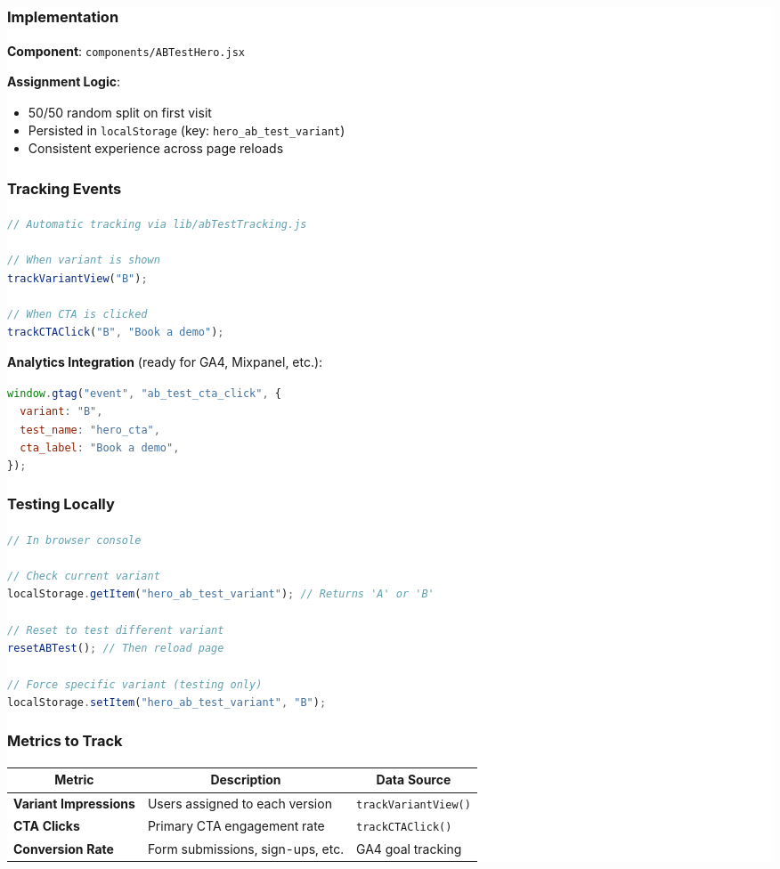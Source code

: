 ### Implementation

**Component**: `components/ABTestHero.jsx`

**Assignment Logic**:

- 50/50 random split on first visit
- Persisted in `localStorage` (key: `hero_ab_test_variant`)
- Consistent experience across page reloads

### Tracking Events

```javascript
// Automatic tracking via lib/abTestTracking.js

// When variant is shown
trackVariantView("B");

// When CTA is clicked
trackCTAClick("B", "Book a demo");
```

**Analytics Integration** (ready for GA4, Mixpanel, etc.):

```javascript
window.gtag("event", "ab_test_cta_click", {
  variant: "B",
  test_name: "hero_cta",
  cta_label: "Book a demo",
});
```

### Testing Locally

```javascript
// In browser console

// Check current variant
localStorage.getItem("hero_ab_test_variant"); // Returns 'A' or 'B'

// Reset to test different variant
resetABTest(); // Then reload page

// Force specific variant (testing only)
localStorage.setItem("hero_ab_test_variant", "B");
```

### Metrics to Track

| Metric                  | Description                      | Data Source          |
| ----------------------- | -------------------------------- | -------------------- |
| **Variant Impressions** | Users assigned to each version   | `trackVariantView()` |
| **CTA Clicks**          | Primary CTA engagement rate      | `trackCTAClick()`    |
| **Conversion Rate**     | Form submissions, sign-ups, etc. | GA4 goal tracking    |
